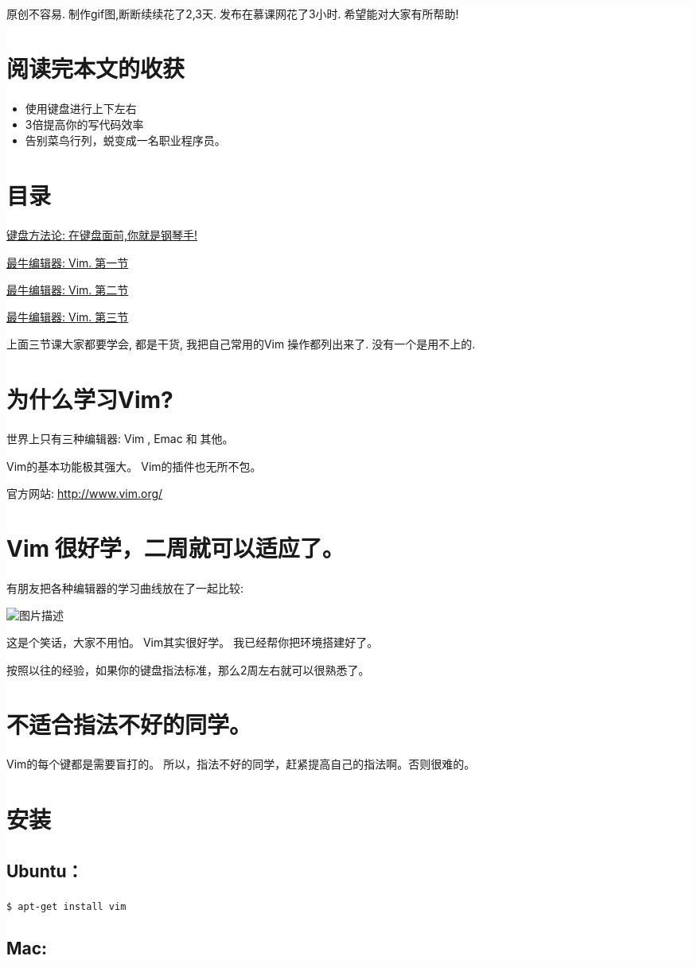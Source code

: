 原创不容易. 制作gif图,断断续续花了2,3天.   发布在慕课网花了3小时.  希望能对大家有所帮助!

# 阅读完本文的收获

- 使用键盘进行上下左右
- 3倍提高你的写代码效率
- 告别菜鸟行列，蜕变成一名职业程序员。

# 目录

[键盘方法论:  在键盘面前,你就是钢琴手!  ](http://www.imooc.com/article/13277)

[最牛编辑器: Vim.  第一节](http://www.imooc.com/article/13269)

[最牛编辑器: Vim.  第二节](http://www.imooc.com/article/13272)

[最牛编辑器: Vim.  第三节](http://www.imooc.com/article/13275)

上面三节课大家都要学会, 都是干货, 我把自己常用的Vim 操作都列出来了. 没有一个是用不上的.

# 为什么学习Vim?

世界上只有三种编辑器:  Vim , Emac 和 其他。

Vim的基本功能极其强大。 Vim的插件也无所不包。

官方网站: http://www.vim.org/

# Vim 很好学，二周就可以适应了。

有朋友把各种编辑器的学习曲线放在了一起比较:

![图片描述][1]

这是个笑话，大家不用怕。 Vim其实很好学。 我已经帮你把环境搭建好了。

按照以往的经验，如果你的键盘指法标准，那么2周左右就可以很熟悉了。

# 不适合指法不好的同学。

Vim的每个键都是需要盲打的。 所以，指法不好的同学，赶紧提高自己的指法啊。否则很难的。



# 安装

## Ubuntu：

`$ apt-get install vim`

## Mac:


  [1]: http://img.mukewang.com/57e8b6f50001066a04650314.jpg
  [2]: http://img.mukewang.com/57e8b9c00001003509970453.png
  [3]: http://img.mukewang.com/57e8bb4f000198f808150512.png
  [4]: http://img.mukewang.com/57e8bebb0001fe9712600393.gif
  [5]: http://img.mukewang.com/57e8bf5e0001d06912600597.gif
  [6]: http://img.mukewang.com/57e8c0420001c02912600081.gif
  [7]: http://img.mukewang.com/57e8c1590001f41512600237.gif
  [8]: http://img.mukewang.com/57e8c24e0001227e12600597.gif
  [9]: http://img.mukewang.com/57e8c1bd0001d1db12600598.gif
  [10]: http://img.mukewang.com/57e8c3610001f65d12600393.gif
  [11]: http://img.mukewang.com/57e8c3190001d87812600419.gif